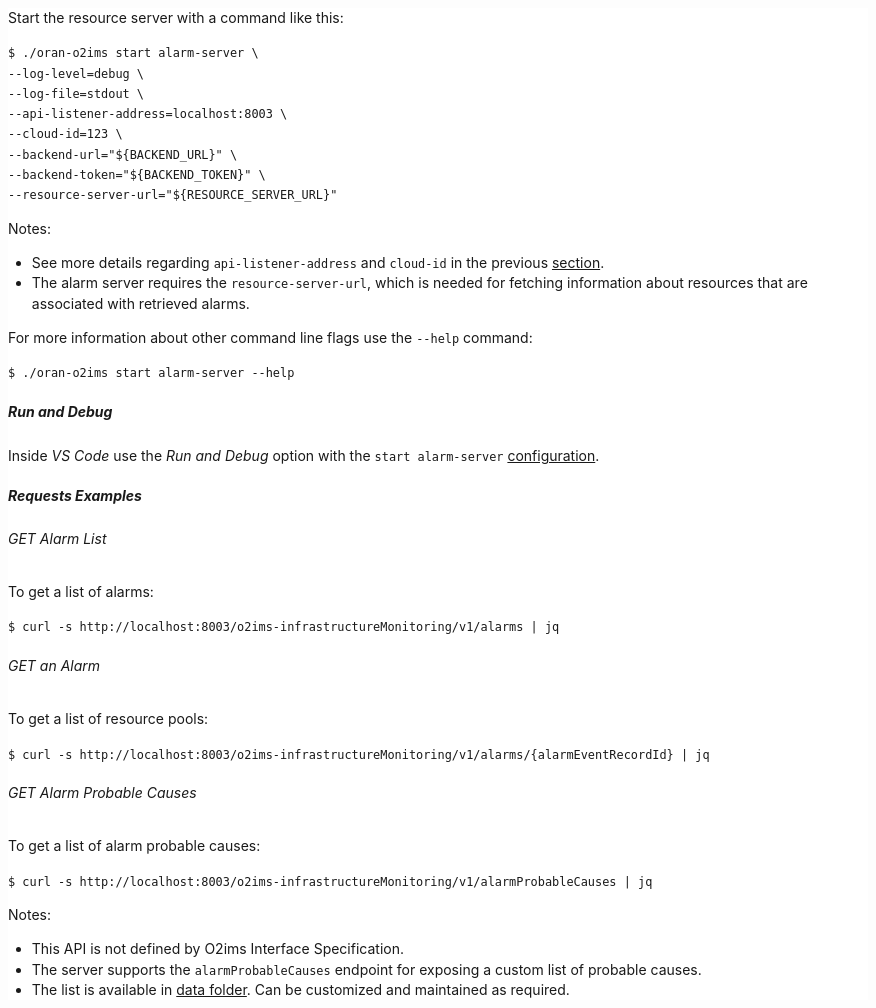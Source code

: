 Start the resource server with a command like this:

```
$ ./oran-o2ims start alarm-server \
--log-level=debug \
--log-file=stdout \
--api-listener-address=localhost:8003 \
--cloud-id=123 \
--backend-url="${BACKEND_URL}" \
--backend-token="${BACKEND_TOKEN}" \
--resource-server-url="${RESOURCE_SERVER_URL}"
```

Notes: 
* See more details regarding `api-listener-address` and `cloud-id` in the previous [section](#deployment-manager-server).
* The alarm server requires the `resource-server-url`, which is needed for fetching information about resources that are associated with retrieved alarms.

For more information about other command line flags use the `--help` command:

```
$ ./oran-o2ims start alarm-server --help
```

##### Run and Debug

Inside _VS Code_ use the _Run and Debug_ option with the `start
alarm-server` [configuration](.vscode/launch.json).

##### Requests Examples

###### GET Alarm List

To get a list of alarms:
```
$ curl -s http://localhost:8003/o2ims-infrastructureMonitoring/v1/alarms | jq
```

###### GET an Alarm

To get a list of resource pools:
```
$ curl -s http://localhost:8003/o2ims-infrastructureMonitoring/v1/alarms/{alarmEventRecordId} | jq
```

###### GET Alarm Probable Causes

To get a list of alarm probable causes:
```
$ curl -s http://localhost:8003/o2ims-infrastructureMonitoring/v1/alarmProbableCauses | jq
```

Notes:
* This API is not defined by O2ims Interface Specification.
* The server supports the `alarmProbableCauses` endpoint for exposing a custom list of probable causes.
* The list is available in [data folder](internal/files/alarms/probable_causes.json). Can be customized and maintained as required.
